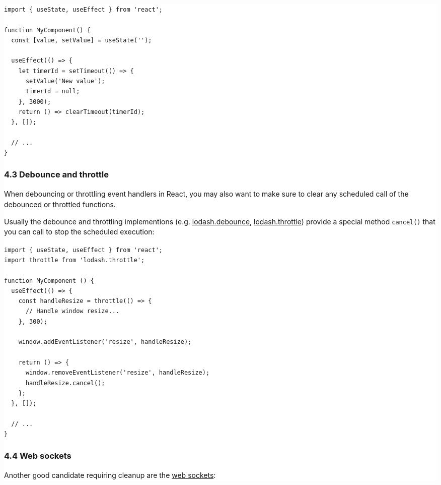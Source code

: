 ```jsx{10}
import { useState, useEffect } from 'react';

function MyComponent() {
  const [value, setValue] = useState('');

  useEffect(() => {
    let timerId = setTimeout(() => {
      setValue('New value');
      timerId = null;
    }, 3000);
    return () => clearTimeout(timerId);
  }, []);

  // ...
}
```

### 4.3 Debounce and throttle

When debouncing or throttling event handlers in React, you may also want to make sure to clear any scheduled call of the debounced or throttled functions.  

Usually the debounce and throttling implementions (e.g. [lodash.debounce](https://lodash.com/docs/4.17.15#debounce), [lodash.throttle](https://lodash.com/docs/4.17.15#throttle)) provide a special method `cancel()` that you can call to stop the scheduled execution:

```jsx{13}
import { useState, useEffect } from 'react';
import throttle from 'lodash.throttle';

function MyComponent () {
  useEffect(() => {
    const handleResize = throttle(() => {
      // Handle window resize...
    }, 300);

    window.addEventListener('resize', handleResize);

    return () => {
      window.removeEventListener('resize', handleResize);
      handleResize.cancel();
    };
  }, []);

  // ...
}
```

### 4.4 Web sockets

Another good candidate requiring cleanup are the [web sockets](https://developer.mozilla.org/en-US/docs/Web/API/WebSockets_API):  
